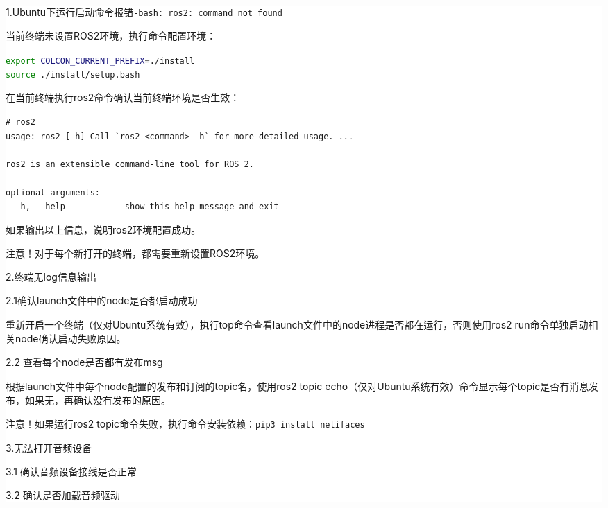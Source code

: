 1.Ubuntu下运行启动命令报错`-bash: ros2: command not found`

当前终端未设置ROS2环境，执行命令配置环境：

```bash
export COLCON_CURRENT_PREFIX=./install
source ./install/setup.bash
```

在当前终端执行ros2命令确认当前终端环境是否生效：

```shell
# ros2
usage: ros2 [-h] Call `ros2 <command> -h` for more detailed usage. ...

ros2 is an extensible command-line tool for ROS 2.

optional arguments:
  -h, --help            show this help message and exit
```

如果输出以上信息，说明ros2环境配置成功。

注意！对于每个新打开的终端，都需要重新设置ROS2环境。

2.终端无log信息输出

2.1确认launch文件中的node是否都启动成功

重新开启一个终端（仅对Ubuntu系统有效），执行top命令查看launch文件中的node进程是否都在运行，否则使用ros2 run命令单独启动相关node确认启动失败原因。

2.2 查看每个node是否都有发布msg

根据launch文件中每个node配置的发布和订阅的topic名，使用ros2 topic echo（仅对Ubuntu系统有效）命令显示每个topic是否有消息发布，如果无，再确认没有发布的原因。

注意！如果运行ros2 topic命令失败，执行命令安装依赖：`pip3 install netifaces`

3.无法打开音频设备

3.1 确认音频设备接线是否正常

3.2 确认是否加载音频驱动
